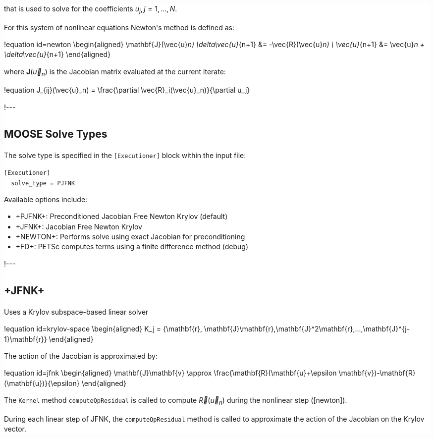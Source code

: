 that is used to solve for the coefficients $u_j, j=1,\ldots,N$.

For this system of nonlinear equations Newton's method is defined as:

!equation id=newton
\begin{aligned}
\mathbf{J}(\vec{u}_n) \delta\vec{u}_{n+1} &= -\vec{R}(\vec{u}_n) \\
\vec{u}_{n+1} &= \vec{u}_n + \delta\vec{u}_{n+1}
\end{aligned}

where $\mathbf{J}(\vec{u}_n)$ is the Jacobian matrix evaluated at the current iterate:

!equation
J_{ij}(\vec{u}_n) = \frac{\partial \vec{R}_i(\vec{u}_n)}{\partial u_j}

!---

## MOOSE Solve Types

The solve type is specified in the `[Executioner]` block within the input file:

```
[Executioner]
  solve_type = PJFNK
```

Available options include:

- +PJFNK+: Preconditioned Jacobian Free Newton Krylov (default)
- +JFNK+: Jacobian Free Newton Krylov
- +NEWTON+: Performs solve using exact Jacobian for preconditioning
- +FD+: PETSc computes terms using a finite difference method (debug)

!---

## +JFNK+

Uses a Krylov subspace-based linear solver

!equation id=krylov-space
\begin{aligned}
K_j = \{\mathbf{r}, \mathbf{J}\mathbf{r},\mathbf{J}^2\mathbf{r},...,\mathbf{J}^{j-1}\mathbf{r}\}
\end{aligned}

The action of the Jacobian is approximated by:

!equation id=jfnk
\begin{aligned}
\mathbf{J}\mathbf{v} \approx \frac{\mathbf{R}(\mathbf{u}+\epsilon \mathbf{v})-\mathbf{R}(\mathbf{u})}{\epsilon}
\end{aligned}

The `Kernel` method `computeQpResidual` is called to compute
$\vec{R}(\vec{u}_n)$ during the nonlinear step ([newton]).

During each linear step of JFNK, the `computeQpResidual` method is called
to approximate the action of the Jacobian on the Krylov vector.
